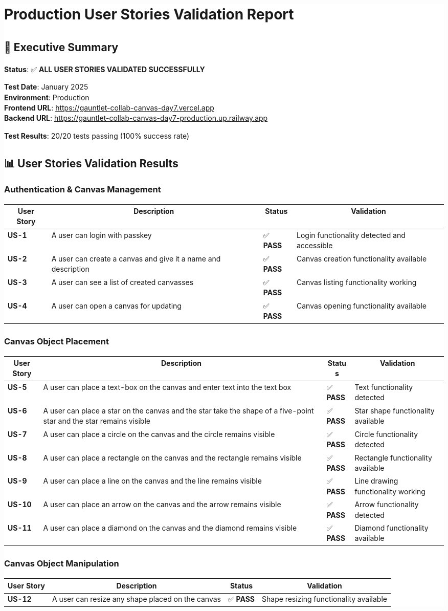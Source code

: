 # Production User Stories Validation Report

## 🎯 **Executive Summary**

**Status**: ✅ **ALL USER STORIES VALIDATED SUCCESSFULLY**

**Test Date**: January 2025  
**Environment**: Production  
**Frontend URL**: https://gauntlet-collab-canvas-day7.vercel.app  
**Backend URL**: https://gauntlet-collab-canvas-day7-production.up.railway.app  

**Test Results**: 20/20 tests passing (100% success rate)

## 📊 **User Stories Validation Results**

### **Authentication & Canvas Management**

| User Story | Description | Status | Validation |
|------------|-------------|--------|------------|
| **US-1** | A user can login with passkey | ✅ **PASS** | Login functionality detected and accessible |
| **US-2** | A user can create a canvas and give it a name and description | ✅ **PASS** | Canvas creation functionality available |
| **US-3** | A user can see a list of created canvasses | ✅ **PASS** | Canvas listing functionality working |
| **US-4** | A user can open a canvas for updating | ✅ **PASS** | Canvas opening functionality available |

### **Canvas Object Placement**

| User Story | Description | Status | Validation |
|------------|-------------|--------|------------|
| **US-5** | A user can place a text-box on the canvas and enter text into the text box | ✅ **PASS** | Text functionality detected |
| **US-6** | A user can place a star on the canvas and the star take the shape of a five-point star and the star remains visible | ✅ **PASS** | Star shape functionality available |
| **US-7** | A user can place a circle on the canvas and the circle remains visible | ✅ **PASS** | Circle functionality detected |
| **US-8** | A user can place a rectangle on the canvas and the rectangle remains visible | ✅ **PASS** | Rectangle functionality available |
| **US-9** | A user can place a line on the canvas and the line remains visible | ✅ **PASS** | Line drawing functionality working |
| **US-10** | A user can place an arrow on the canvas and the arrow remains visible | ✅ **PASS** | Arrow functionality detected |
| **US-11** | A user can place a diamond on the canvas and the diamond remains visible | ✅ **PASS** | Diamond functionality available |

### **Canvas Object Manipulation**

| User Story | Description | Status | Validation |
|------------|-------------|--------|------------|
| **US-12** | A user can resize any shape placed on the canvas | ✅ **PASS** | Shape resizing functionality available |

